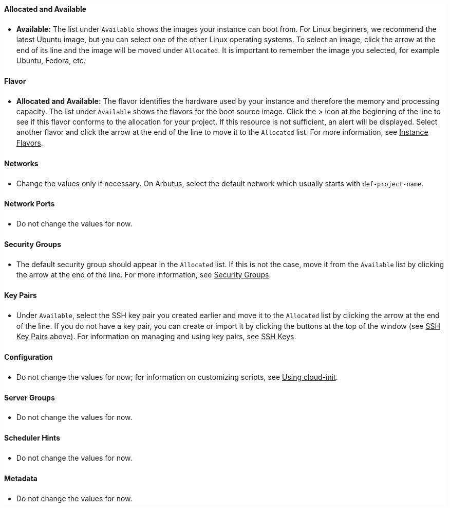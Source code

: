 #### Allocated and Available

* **Available:** The list under `Available` shows the images your instance can boot from. For Linux beginners, we recommend the latest Ubuntu image, but you can select one of the other Linux operating systems. To select an image, click the arrow at the end of its line and the image will be moved under `Allocated`. It is important to remember the image you selected, for example Ubuntu, Fedora, etc.

#### Flavor

* **Allocated and Available:** The flavor identifies the hardware used by your instance and therefore the memory and processing capacity. The list under `Available` shows the flavors for the boot source image. Click the > icon at the beginning of the line to see if this flavor conforms to the allocation for your project. If this resource is not sufficient, an alert will be displayed. Select another flavor and click the arrow at the end of the line to move it to the `Allocated` list. For more information, see [Instance Flavors](<insert_link_here>).

#### Networks

* Change the values only if necessary. On Arbutus, select the default network which usually starts with `def-project-name`.

#### Network Ports

* Do not change the values for now.

#### Security Groups

* The default security group should appear in the `Allocated` list. If this is not the case, move it from the `Available` list by clicking the arrow at the end of the line. For more information, see [Security Groups](<insert_link_here>).

#### Key Pairs

* Under `Available`, select the SSH key pair you created earlier and move it to the `Allocated` list by clicking the arrow at the end of the line. If you do not have a key pair, you can create or import it by clicking the buttons at the top of the window (see [SSH Key Pairs](#ssh-key-pairs) above). For information on managing and using key pairs, see [SSH Keys](<insert_link_here>).

#### Configuration

* Do not change the values for now; for information on customizing scripts, see [Using cloud-init](<insert_link_here>).

#### Server Groups

* Do not change the values for now.

#### Scheduler Hints

* Do not change the values for now.

#### Metadata

* Do not change the values for now.
